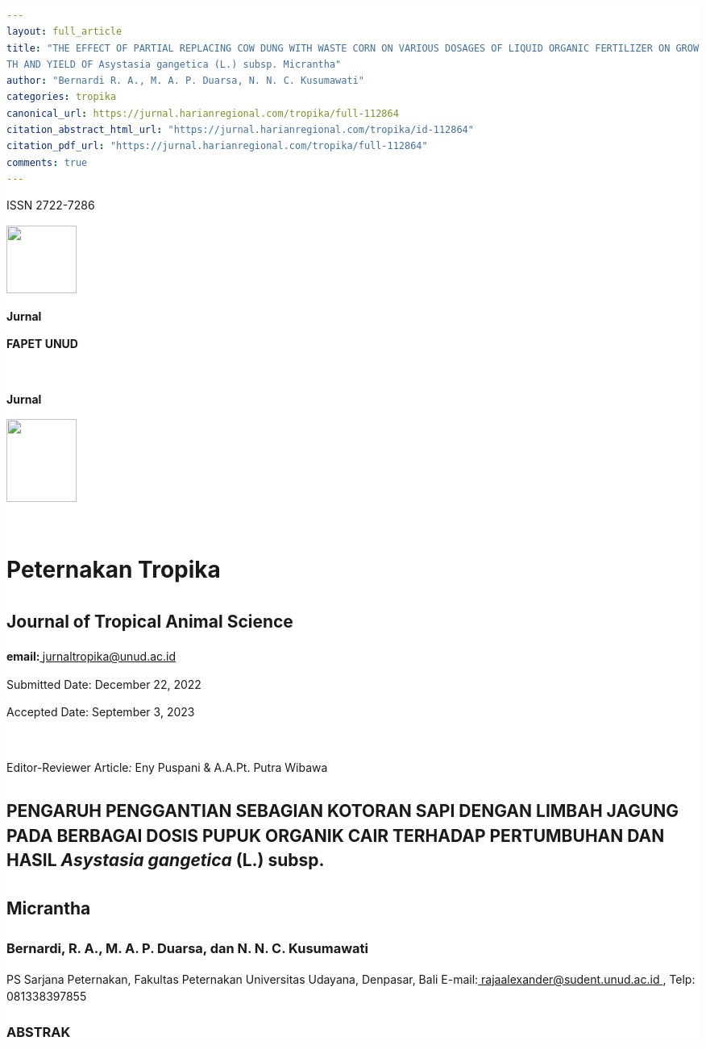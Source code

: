 ```yaml
---
layout: full_article
title: "THE EFFECT OF PARTIAL REPLACING COW DUNG WITH WASTE CORN ON VARIOUS DOSAGES OF LIQUID ORGANIC FERTILIZER ON GROWTH AND YIELD OF Asystasia gangetica (L.) subsp. Micrantha"
author: "Bernardi R. A., M. A. P. Duarsa, N. N. C. Kusumawati"
categories: tropika
canonical_url: https://jurnal.harianregional.com/tropika/full-112864 
citation_abstract_html_url: "https://jurnal.harianregional.com/tropika/id-112864"
citation_pdf_url: "https://jurnal.harianregional.com/tropika/full-112864"  
comments: true
---
```


<p><span class="font5">ISSN 2722-7286</span></p>
<div><img src="https://jurnal.harianregional.com/media/112864-1.jpg" alt="" style="width:65pt;height:63pt;">
<p><span class="font0" style="font-weight:bold;">Jurnal</span></p>
<p><span class="font0" style="font-weight:bold;">FAPET UNUD</span></p>
</div><br clear="all">
<p><span class="font3" style="font-weight:bold;">Jurnal</span></p>
<div><img src="https://jurnal.harianregional.com/media/112864-2.jpg" alt="" style="width:65pt;height:77pt;">
</div><br clear="all"><a name="caption1"></a>
<h1><a name="bookmark0"></a><span class="font4" style="font-weight:bold;"><a name="bookmark1"></a>Peternakan Tropika</span></h1>
<h2><a name="bookmark2"></a><span class="font12" style="font-weight:bold;"><a name="bookmark3"></a>Journal of Tropical Animal Science</span></h2>
<p><span class="font5" style="font-weight:bold;">email:</span><a href="mailto:jurnaltropika@unud.ac.id"><span class="font5" style="font-weight:bold;"> </span><span class="font5" style="text-decoration:underline;">jurnaltropika@unud.ac.id</span></a></p>
<p><span class="font1">Submitted Date: December 22, 2022</span></p>
<div>
<p><span class="font1">Accepted Date: September 3, 2023</span></p>
</div><br clear="all">
<p><span class="font2">Editor-Reviewer Article</span><span class="font10" style="font-style:italic;">:</span><span class="font1"> Eny Puspani </span><span class="font2">&amp;&nbsp;A.A.Pt. Putra Wibawa</span></p>
<h2><a name="bookmark4"></a><span class="font11" style="font-weight:bold;"><a name="bookmark5"></a>PENGARUH PENGGANTIAN SEBAGIAN KOTORAN SAPI DENGAN LIMBAH JAGUNG PADA BERBAGAI DOSIS PUPUK ORGANIK CAIR TERHADAP PERTUMBUHAN DAN HASIL </span><span class="font11" style="font-weight:bold;font-style:italic;">Asystasia gangetica</span><span class="font11" style="font-weight:bold;"> (L.) subsp.</span></h2>
<h2><a name="bookmark6"></a><span class="font11" style="font-weight:bold;"><a name="bookmark7"></a>Micrantha</span></h2>
<h3><a name="bookmark8"></a><span class="font10" style="font-weight:bold;"><a name="bookmark9"></a>Bernardi, R. A., M. A. P. Duarsa, dan N. N. C. Kusumawati</span></h3>
<p><span class="font10">PS Sarjana Peternakan, Fakultas Peternakan Universitas Udayana, Denpasar, Bali E-mail:</span><a href="mailto:rajaalexander@sudent.unud.ac.id"><span class="font10"> </span><span class="font10" style="text-decoration:underline;">rajaalexander@sudent.unud.ac.id</span><span class="font10"> </span></a><span class="font10">, Telp: 081338397855</span></p>
<h3><a name="bookmark10"></a><span class="font10" style="font-weight:bold;"><a name="bookmark11"></a>ABSTRAK</span></h3>